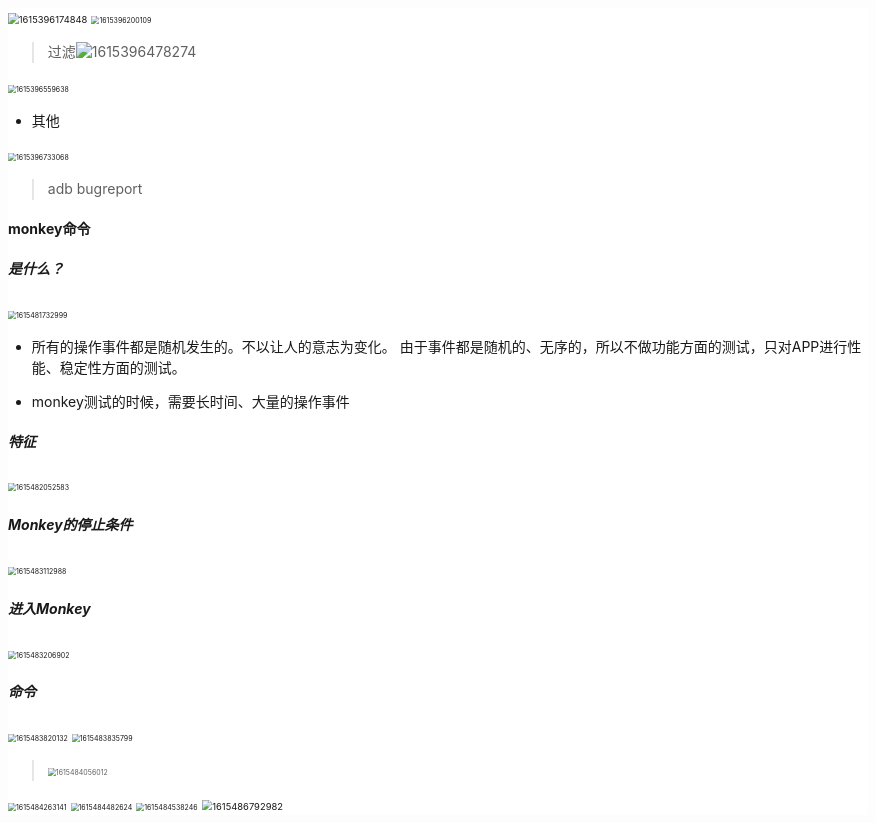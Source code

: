 <img src="https://gcore.jsdelivr.net/gh/kayleh/cdn3/app-test/1615396174848.png" alt="1615396174848" style="zoom:67%;" />

<img src="https://gcore.jsdelivr.net/gh/kayleh/cdn3/app-test/1615396200109.png" alt="1615396200109" style="zoom: 50%;" />

> 过滤![1615396478274](https://gcore.jsdelivr.net/gh/kayleh/cdn3/app-test/1615396478274.png)

<img src="https://gcore.jsdelivr.net/gh/kayleh/cdn3/app-test/1615396559638.png" alt="1615396559638" style="zoom:50%;" />

- 其他

<img src="https://gcore.jsdelivr.net/gh/kayleh/cdn3/app-test/1615396733068.png" alt="1615396733068" style="zoom:50%;" />

> adb bugreport

#### monkey命令

##### **是什么？**

<img src="https://gcore.jsdelivr.net/gh/kayleh/cdn3/app-test/1615481732999.png" alt="1615481732999" style="zoom:50%;" />

- 所有的操作事件都是随机发生的。不以让人的意志为变化。 由于事件都是随机的、无序的，所以不做功能方面的测试，只对APP进行性能、稳定性方面的测试。

- monkey测试的时候，需要长时间、大量的操作事件

##### **特征**

<img src="https://gcore.jsdelivr.net/gh/kayleh/cdn3/app-test/1615482052583.png" alt="1615482052583" style="zoom:50%;" />

#####  Monkey的停止条件

<img src="https://gcore.jsdelivr.net/gh/kayleh/cdn3/app-test/1615483112988.png" alt="1615483112988" style="zoom:50%;" />

##### 进入Monkey

<img src="https://gcore.jsdelivr.net/gh/kayleh/cdn3/app-test/1615483206902.png" alt="1615483206902" style="zoom:50%;" />

##### 命令

<img src="https://gcore.jsdelivr.net/gh/kayleh/cdn3/app-test/1615483820132.png" alt="1615483820132" style="zoom:50%;" />

<img src="https://gcore.jsdelivr.net/gh/kayleh/cdn3/app-test/1615483835799.png" alt="1615483835799" style="zoom:50%;" />

> <img src="https://gcore.jsdelivr.net/gh/kayleh/cdn3/app-test/1615484056012.png" alt="1615484056012" style="zoom:50%;" />

<img src="https://gcore.jsdelivr.net/gh/kayleh/cdn3/app-test/1615484263141.png" alt="1615484263141" style="zoom:50%;" />

<img src="https://gcore.jsdelivr.net/gh/kayleh/cdn3/app-test/1615484482624.png" alt="1615484482624" style="zoom:50%;" />

<img src="https://gcore.jsdelivr.net/gh/kayleh/cdn3/app-test/1615484538246.png" alt="1615484538246" style="zoom:50%;" />

<img src="https://gcore.jsdelivr.net/gh/kayleh/cdn3/app-test/1615486792982.png" alt="1615486792982" style="zoom: 67%;" />
